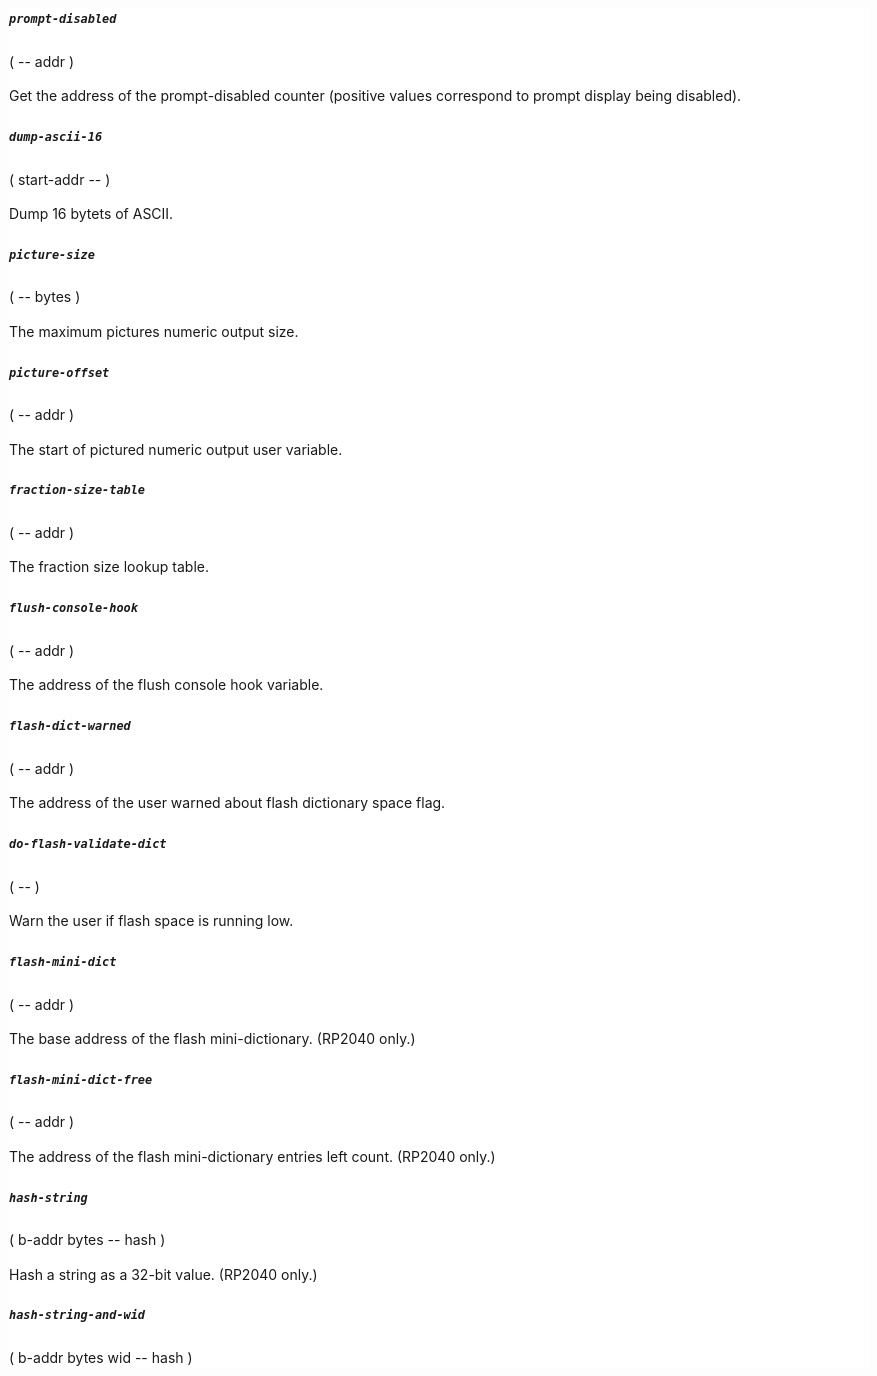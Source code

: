 ##### `prompt-disabled`
( -- addr )

Get the address of the prompt-disabled counter (positive values correspond to prompt display being disabled).

##### `dump-ascii-16`
( start-addr -- )

Dump 16 bytets of ASCII.

##### `picture-size`
( -- bytes )

The maximum pictures numeric output size.

##### `picture-offset`
( -- addr )

The start of pictured numeric output user variable.

##### `fraction-size-table`
( -- addr )

The fraction size lookup table.

##### `flush-console-hook`
( -- addr )

The address of the flush console hook variable.

##### `flash-dict-warned`
( -- addr )

The address of the user warned about flash dictionary space flag.

##### `do-flash-validate-dict`
( -- )

Warn the user if flash space is running low.

##### `flash-mini-dict`
( -- addr )

The base address of the flash mini-dictionary. (RP2040 only.)

##### `flash-mini-dict-free`
( -- addr )

The address of the flash mini-dictionary entries left count. (RP2040 only.)

##### `hash-string`
( b-addr bytes -- hash )

Hash a string as a 32-bit value. (RP2040 only.)

##### `hash-string-and-wid`
( b-addr bytes wid -- hash )
